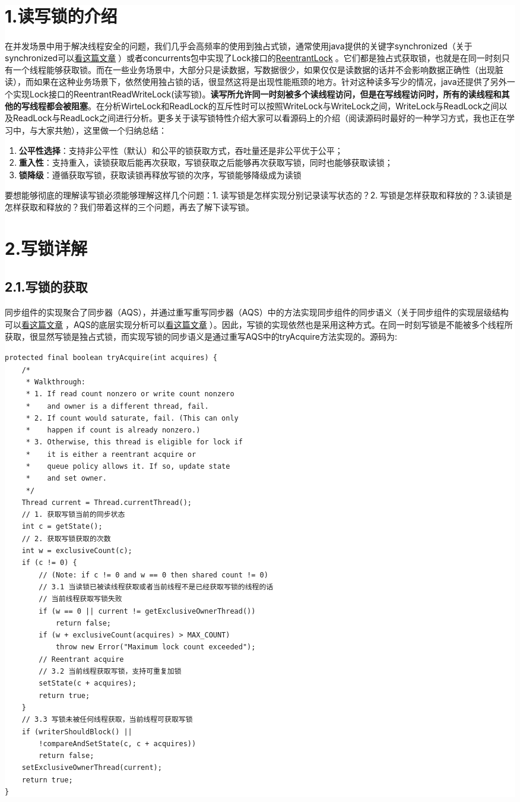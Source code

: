 

# 1.读写锁的介绍 #
在并发场景中用于解决线程安全的问题，我们几乎会高频率的使用到独占式锁，通常使用java提供的关键字synchronized（关于synchronized可以[看这篇文章](https://juejin.im/post/5ae6dc04f265da0ba351d3ff) ）或者concurrents包中实现了Lock接口的[ReentrantLock](https://juejin.im/post/5aeb0a8b518825673a2066f0) 。它们都是独占式获取锁，也就是在同一时刻只有一个线程能够获取锁。而在一些业务场景中，大部分只是读数据，写数据很少，如果仅仅是读数据的话并不会影响数据正确性（出现脏读），而如果在这种业务场景下，依然使用独占锁的话，很显然这将是出现性能瓶颈的地方。针对这种读多写少的情况，java还提供了另外一个实现Lock接口的ReentrantReadWriteLock(读写锁)。**读写所允许同一时刻被多个读线程访问，但是在写线程访问时，所有的读线程和其他的写线程都会被阻塞**。在分析WirteLock和ReadLock的互斥性时可以按照WriteLock与WriteLock之间，WriteLock与ReadLock之间以及ReadLock与ReadLock之间进行分析。更多关于读写锁特性介绍大家可以看源码上的介绍（阅读源码时最好的一种学习方式，我也正在学习中，与大家共勉），这里做一个归纳总结：

1. **公平性选择**：支持非公平性（默认）和公平的锁获取方式，吞吐量还是非公平优于公平；
2. **重入性**：支持重入，读锁获取后能再次获取，写锁获取之后能够再次获取写锁，同时也能够获取读锁；
3. **锁降级**：遵循获取写锁，获取读锁再释放写锁的次序，写锁能够降级成为读锁

要想能够彻底的理解读写锁必须能够理解这样几个问题：1. 读写锁是怎样实现分别记录读写状态的？2. 写锁是怎样获取和释放的？3.读锁是怎样获取和释放的？我们带着这样的三个问题，再去了解下读写锁。

# 2.写锁详解 #

## 2.1.写锁的获取 ##
同步组件的实现聚合了同步器（AQS），并通过重写重写同步器（AQS）中的方法实现同步组件的同步语义（关于同步组件的实现层级结构可以[看这篇文章](https://juejin.im/post/5aeb055b6fb9a07abf725c8c) ，AQS的底层实现分析可以[看这篇文章](https://juejin.im/post/5aeb07ab6fb9a07ac36350c8) ）。因此，写锁的实现依然也是采用这种方式。在同一时刻写锁是不能被多个线程所获取，很显然写锁是独占式锁，而实现写锁的同步语义是通过重写AQS中的tryAcquire方法实现的。源码为:

	protected final boolean tryAcquire(int acquires) {
	    /*
	     * Walkthrough:
	     * 1. If read count nonzero or write count nonzero
	     *    and owner is a different thread, fail.
	     * 2. If count would saturate, fail. (This can only
	     *    happen if count is already nonzero.)
	     * 3. Otherwise, this thread is eligible for lock if
	     *    it is either a reentrant acquire or
	     *    queue policy allows it. If so, update state
	     *    and set owner.
	     */
	    Thread current = Thread.currentThread();
		// 1. 获取写锁当前的同步状态
	    int c = getState();
		// 2. 获取写锁获取的次数
	    int w = exclusiveCount(c);
	    if (c != 0) {
	        // (Note: if c != 0 and w == 0 then shared count != 0)
			// 3.1 当读锁已被读线程获取或者当前线程不是已经获取写锁的线程的话
			// 当前线程获取写锁失败
	        if (w == 0 || current != getExclusiveOwnerThread())
	            return false;
	        if (w + exclusiveCount(acquires) > MAX_COUNT)
	            throw new Error("Maximum lock count exceeded");
	        // Reentrant acquire
			// 3.2 当前线程获取写锁，支持可重复加锁
	        setState(c + acquires);
	        return true;
	    }
		// 3.3 写锁未被任何线程获取，当前线程可获取写锁
	    if (writerShouldBlock() ||
	        !compareAndSetState(c, c + acquires))
	        return false;
	    setExclusiveOwnerThread(current);
	    return true;
	}
